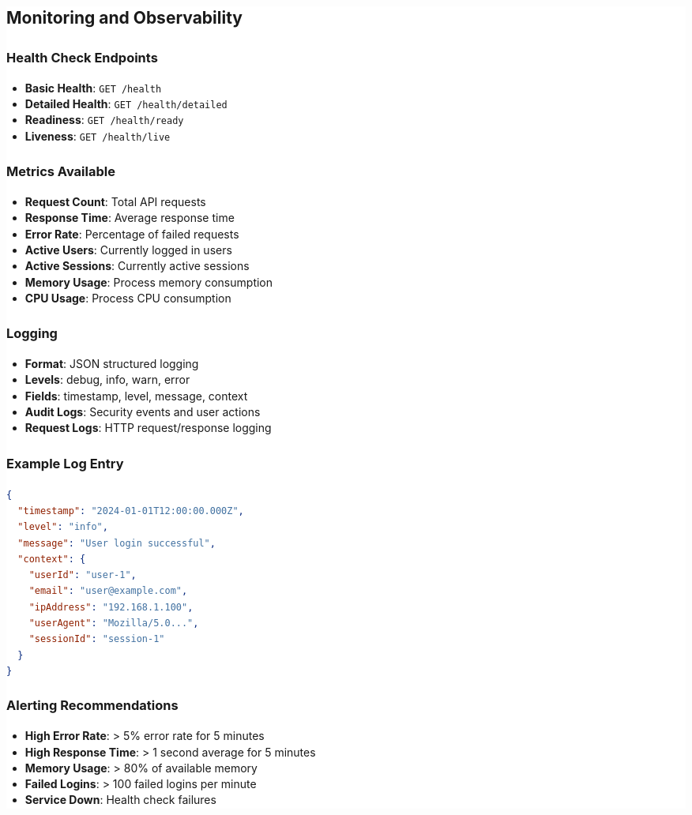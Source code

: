 ## Monitoring and Observability

### Health Check Endpoints

- **Basic Health**: `GET /health`
- **Detailed Health**: `GET /health/detailed`
- **Readiness**: `GET /health/ready`
- **Liveness**: `GET /health/live`

### Metrics Available

- **Request Count**: Total API requests
- **Response Time**: Average response time
- **Error Rate**: Percentage of failed requests
- **Active Users**: Currently logged in users
- **Active Sessions**: Currently active sessions
- **Memory Usage**: Process memory consumption
- **CPU Usage**: Process CPU consumption

### Logging

- **Format**: JSON structured logging
- **Levels**: debug, info, warn, error
- **Fields**: timestamp, level, message, context
- **Audit Logs**: Security events and user actions
- **Request Logs**: HTTP request/response logging

### Example Log Entry

```json
{
  "timestamp": "2024-01-01T12:00:00.000Z",
  "level": "info",
  "message": "User login successful",
  "context": {
    "userId": "user-1",
    "email": "user@example.com",
    "ipAddress": "192.168.1.100",
    "userAgent": "Mozilla/5.0...",
    "sessionId": "session-1"
  }
}
```

### Alerting Recommendations

- **High Error Rate**: > 5% error rate for 5 minutes
- **High Response Time**: > 1 second average for 5 minutes
- **Memory Usage**: > 80% of available memory
- **Failed Logins**: > 100 failed logins per minute
- **Service Down**: Health check failures

